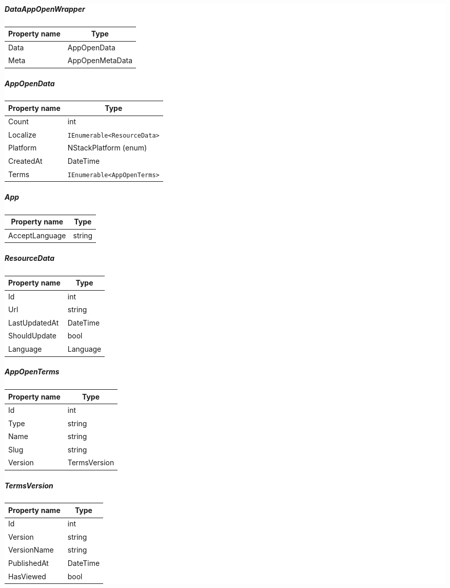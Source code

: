 ##### DataAppOpenWrapper
| Property name | Type |
| ------------- | ---- |
| Data | AppOpenData |
| Meta | AppOpenMetaData |

##### AppOpenData
| Property name | Type |
| ------------- | ---- |
| Count | int |
| Localize | `IEnumerable<ResourceData>` |
| Platform | NStackPlatform (enum) |
| CreatedAt | DateTime |
| Terms | `IEnumerable<AppOpenTerms>` |

##### App
| Property name | Type |
| ------------- | ---- |
| AcceptLanguage | string |

##### ResourceData
| Property name | Type |
| ------------- | ---- |
| Id | int |
| Url | string |
| LastUpdatedAt | DateTime |
| ShouldUpdate | bool |
| Language | Language |

##### AppOpenTerms
| Property name | Type |
| ------------- | ---- |
| Id | int |
| Type | string |
| Name | string |
| Slug | string |
| Version | TermsVersion |

##### TermsVersion
| Property name | Type |
| ------------- | ---- |
| Id | int |
| Version | string |
| VersionName | string |
| PublishedAt | DateTime |
| HasViewed | bool |
